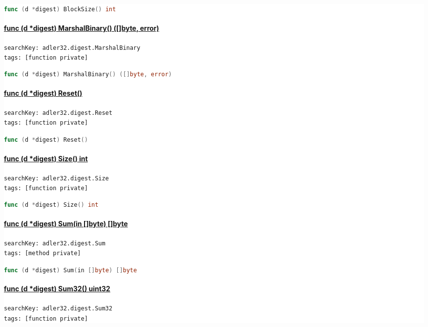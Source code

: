 ```Go
func (d *digest) BlockSize() int
```

#### <a id="digest.MarshalBinary" href="#digest.MarshalBinary">func (d *digest) MarshalBinary() ([]byte, error)</a>

```
searchKey: adler32.digest.MarshalBinary
tags: [function private]
```

```Go
func (d *digest) MarshalBinary() ([]byte, error)
```

#### <a id="digest.Reset" href="#digest.Reset">func (d *digest) Reset()</a>

```
searchKey: adler32.digest.Reset
tags: [function private]
```

```Go
func (d *digest) Reset()
```

#### <a id="digest.Size" href="#digest.Size">func (d *digest) Size() int</a>

```
searchKey: adler32.digest.Size
tags: [function private]
```

```Go
func (d *digest) Size() int
```

#### <a id="digest.Sum" href="#digest.Sum">func (d *digest) Sum(in []byte) []byte</a>

```
searchKey: adler32.digest.Sum
tags: [method private]
```

```Go
func (d *digest) Sum(in []byte) []byte
```

#### <a id="digest.Sum32" href="#digest.Sum32">func (d *digest) Sum32() uint32</a>

```
searchKey: adler32.digest.Sum32
tags: [function private]
```
